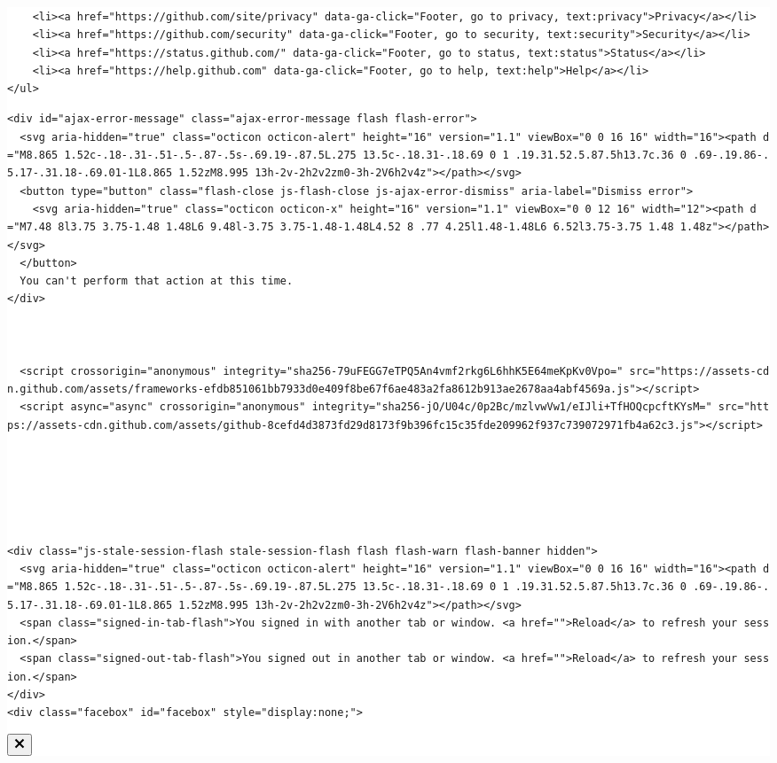         <li><a href="https://github.com/site/privacy" data-ga-click="Footer, go to privacy, text:privacy">Privacy</a></li>
        <li><a href="https://github.com/security" data-ga-click="Footer, go to security, text:security">Security</a></li>
        <li><a href="https://status.github.com/" data-ga-click="Footer, go to status, text:status">Status</a></li>
        <li><a href="https://help.github.com" data-ga-click="Footer, go to help, text:help">Help</a></li>
    </ul>
  </div>
</div>



    

    <div id="ajax-error-message" class="ajax-error-message flash flash-error">
      <svg aria-hidden="true" class="octicon octicon-alert" height="16" version="1.1" viewBox="0 0 16 16" width="16"><path d="M8.865 1.52c-.18-.31-.51-.5-.87-.5s-.69.19-.87.5L.275 13.5c-.18.31-.18.69 0 1 .19.31.52.5.87.5h13.7c.36 0 .69-.19.86-.5.17-.31.18-.69.01-1L8.865 1.52zM8.995 13h-2v-2h2v2zm0-3h-2V6h2v4z"></path></svg>
      <button type="button" class="flash-close js-flash-close js-ajax-error-dismiss" aria-label="Dismiss error">
        <svg aria-hidden="true" class="octicon octicon-x" height="16" version="1.1" viewBox="0 0 12 16" width="12"><path d="M7.48 8l3.75 3.75-1.48 1.48L6 9.48l-3.75 3.75-1.48-1.48L4.52 8 .77 4.25l1.48-1.48L6 6.52l3.75-3.75 1.48 1.48z"></path></svg>
      </button>
      You can't perform that action at this time.
    </div>


      
      <script crossorigin="anonymous" integrity="sha256-79uFEGG7eTPQ5An4vmf2rkg6L6hhK5E64meKpKv0Vpo=" src="https://assets-cdn.github.com/assets/frameworks-efdb851061bb7933d0e409f8be67f6ae483a2fa8612b913ae2678aa4abf4569a.js"></script>
      <script async="async" crossorigin="anonymous" integrity="sha256-jO/U04c/0p2Bc/mzlvwVw1/eIJli+TfHOQcpcftKYsM=" src="https://assets-cdn.github.com/assets/github-8cefd4d3873fd29d8173f9b396fc15c35fde209962f937c739072971fb4a62c3.js"></script>
      
      
      
      
      
      
    <div class="js-stale-session-flash stale-session-flash flash flash-warn flash-banner hidden">
      <svg aria-hidden="true" class="octicon octicon-alert" height="16" version="1.1" viewBox="0 0 16 16" width="16"><path d="M8.865 1.52c-.18-.31-.51-.5-.87-.5s-.69.19-.87.5L.275 13.5c-.18.31-.18.69 0 1 .19.31.52.5.87.5h13.7c.36 0 .69-.19.86-.5.17-.31.18-.69.01-1L8.865 1.52zM8.995 13h-2v-2h2v2zm0-3h-2V6h2v4z"></path></svg>
      <span class="signed-in-tab-flash">You signed in with another tab or window. <a href="">Reload</a> to refresh your session.</span>
      <span class="signed-out-tab-flash">You signed out in another tab or window. <a href="">Reload</a> to refresh your session.</span>
    </div>
    <div class="facebox" id="facebox" style="display:none;">
  <div class="facebox-popup">
    <div class="facebox-content" role="dialog" aria-labelledby="facebox-header" aria-describedby="facebox-description">
    </div>
    <button type="button" class="facebox-close js-facebox-close" aria-label="Close modal">
      <svg aria-hidden="true" class="octicon octicon-x" height="16" version="1.1" viewBox="0 0 12 16" width="12"><path d="M7.48 8l3.75 3.75-1.48 1.48L6 9.48l-3.75 3.75-1.48-1.48L4.52 8 .77 4.25l1.48-1.48L6 6.52l3.75-3.75 1.48 1.48z"></path></svg>
    </button>
  </div>
</div>

  </body>
</html>

